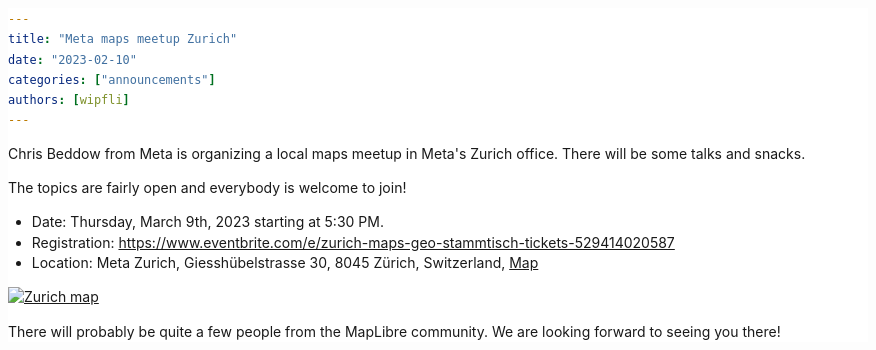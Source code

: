 ```yaml
---
title: "Meta maps meetup Zurich"
date: "2023-02-10"
categories: ["announcements"]
authors: [wipfli]
---
```


Chris Beddow from Meta is organizing a local maps meetup in Meta's Zurich office. There will be some talks and snacks.

The topics are fairly open and everybody is welcome to join!

- Date: Thursday, March 9th, 2023 starting at 5:30 PM.
- Registration: https://www.eventbrite.com/e/zurich-maps-geo-stammtisch-tickets-529414020587
- Location: Meta Zurich, Giesshübelstrasse 30, 8045 Zürich, Switzerland, [Map](https://www.openstreetmap.org/node/9293021036)

<p>
<a href="https://www.eventbrite.com/e/zurich-maps-geo-stammtisch-tickets-529414020587">
<img src="zurich-map.avif" alt="Zurich map" style="max-width:600px;width:100%">
</a>
</p>

There will probably be quite a few people from the MapLibre community. We are looking forward to seeing you there!
